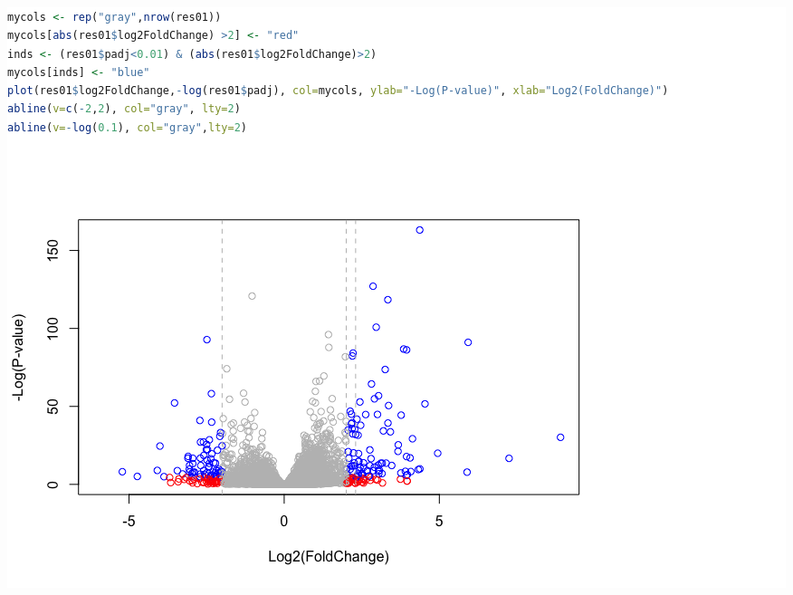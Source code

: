 ``` r
mycols <- rep("gray",nrow(res01))
mycols[abs(res01$log2FoldChange) >2] <- "red"
inds <- (res01$padj<0.01) & (abs(res01$log2FoldChange)>2)
mycols[inds] <- "blue"
plot(res01$log2FoldChange,-log(res01$padj), col=mycols, ylab="-Log(P-value)", xlab="Log2(FoldChange)")
abline(v=c(-2,2), col="gray", lty=2)
abline(v=-log(0.1), col="gray",lty=2)
```

![](Class_15_files/figure-markdown_github/unnamed-chunk-28-1.png)
